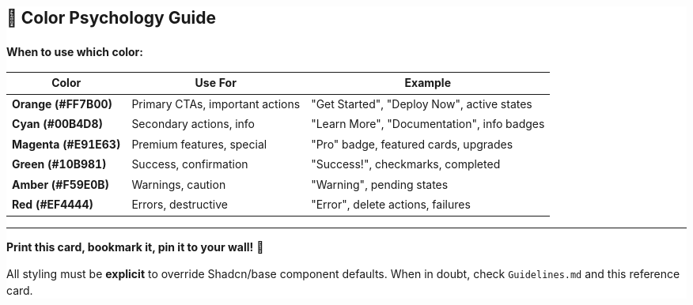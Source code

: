 
## 🎨 Color Psychology Guide

**When to use which color:**

| Color | Use For | Example |
|-------|---------|---------|
| **Orange (#FF7B00)** | Primary CTAs, important actions | "Get Started", "Deploy Now", active states |
| **Cyan (#00B4D8)** | Secondary actions, info | "Learn More", "Documentation", info badges |
| **Magenta (#E91E63)** | Premium features, special | "Pro" badge, featured cards, upgrades |
| **Green (#10B981)** | Success, confirmation | "Success!", checkmarks, completed |
| **Amber (#F59E0B)** | Warnings, caution | "Warning", pending states |
| **Red (#EF4444)** | Errors, destructive | "Error", delete actions, failures |

---

**Print this card, bookmark it, pin it to your wall!** 📌

All styling must be **explicit** to override Shadcn/base component defaults. When in doubt, check `Guidelines.md` and this reference card.
